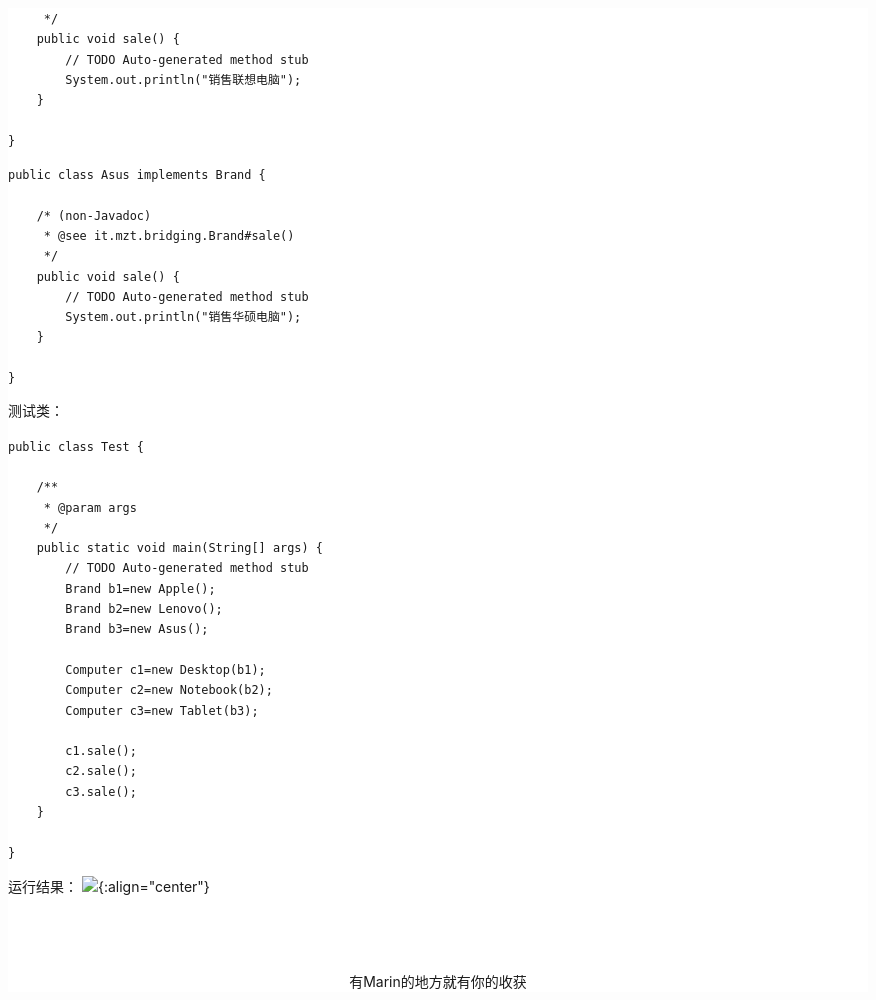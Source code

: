 ```
	 */
	public void sale() {
		// TODO Auto-generated method stub
		System.out.println("销售联想电脑");
	}

}
```
```
public class Asus implements Brand {

	/* (non-Javadoc)
	 * @see it.mzt.bridging.Brand#sale()
	 */
	public void sale() {
		// TODO Auto-generated method stub
		System.out.println("销售华硕电脑");
	}

}
```
测试类：
```
public class Test {

	/**
	 * @param args
	 */
	public static void main(String[] args) {
		// TODO Auto-generated method stub
		Brand b1=new Apple();
		Brand b2=new Lenovo();
		Brand b3=new Asus();
		
		Computer c1=new Desktop(b1);
		Computer c2=new Notebook(b2);
		Computer c3=new Tablet(b3);
		
		c1.sale();
		c2.sale();
		c3.sale();
	}

}

```
运行结果：
![](https://itmanmzt.github.io/styles/images/qiaojie/001.jpg){:align="center"}<br><br>

<br>

<br>

<center>有Marin的地方就有你的收获</center>